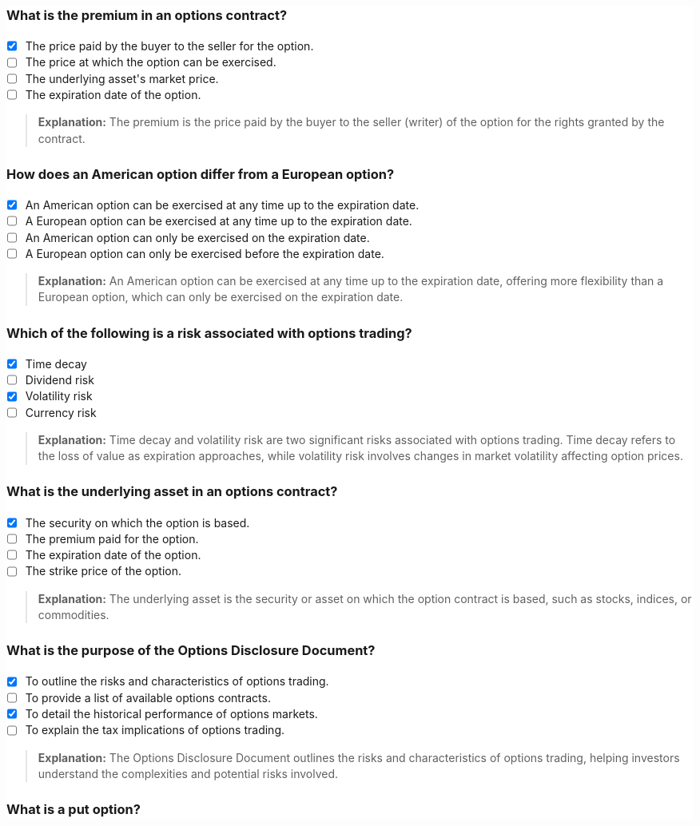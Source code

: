 ### What is the premium in an options contract?

- [x] The price paid by the buyer to the seller for the option.
- [ ] The price at which the option can be exercised.
- [ ] The underlying asset's market price.
- [ ] The expiration date of the option.

> **Explanation:** The premium is the price paid by the buyer to the seller (writer) of the option for the rights granted by the contract.

### How does an American option differ from a European option?

- [x] An American option can be exercised at any time up to the expiration date.
- [ ] A European option can be exercised at any time up to the expiration date.
- [ ] An American option can only be exercised on the expiration date.
- [ ] A European option can only be exercised before the expiration date.

> **Explanation:** An American option can be exercised at any time up to the expiration date, offering more flexibility than a European option, which can only be exercised on the expiration date.

### Which of the following is a risk associated with options trading?

- [x] Time decay
- [ ] Dividend risk
- [x] Volatility risk
- [ ] Currency risk

> **Explanation:** Time decay and volatility risk are two significant risks associated with options trading. Time decay refers to the loss of value as expiration approaches, while volatility risk involves changes in market volatility affecting option prices.

### What is the underlying asset in an options contract?

- [x] The security on which the option is based.
- [ ] The premium paid for the option.
- [ ] The expiration date of the option.
- [ ] The strike price of the option.

> **Explanation:** The underlying asset is the security or asset on which the option contract is based, such as stocks, indices, or commodities.

### What is the purpose of the Options Disclosure Document?

- [x] To outline the risks and characteristics of options trading.
- [ ] To provide a list of available options contracts.
- [x] To detail the historical performance of options markets.
- [ ] To explain the tax implications of options trading.

> **Explanation:** The Options Disclosure Document outlines the risks and characteristics of options trading, helping investors understand the complexities and potential risks involved.

### What is a put option?
